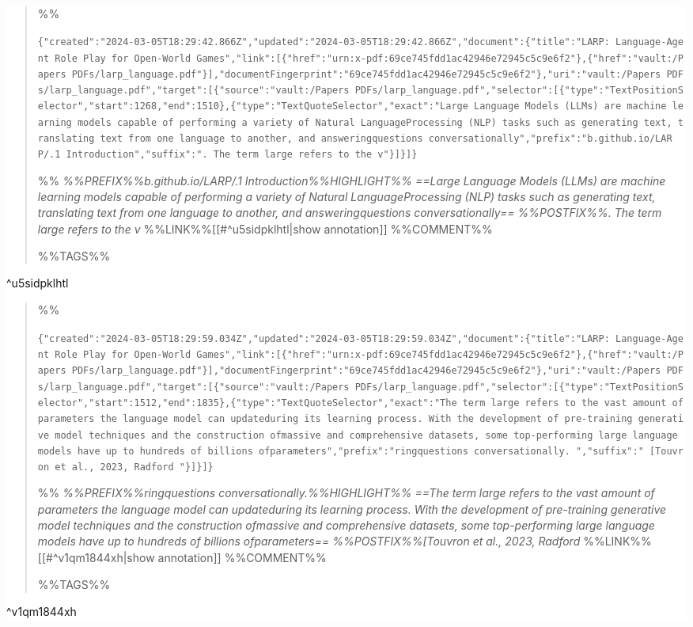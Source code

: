 
>%%
>```annotation-json
>{"created":"2024-03-05T18:29:42.866Z","updated":"2024-03-05T18:29:42.866Z","document":{"title":"LARP: Language-Agent Role Play for Open-World Games","link":[{"href":"urn:x-pdf:69ce745fdd1ac42946e72945c5c9e6f2"},{"href":"vault:/Papers PDFs/larp_language.pdf"}],"documentFingerprint":"69ce745fdd1ac42946e72945c5c9e6f2"},"uri":"vault:/Papers PDFs/larp_language.pdf","target":[{"source":"vault:/Papers PDFs/larp_language.pdf","selector":[{"type":"TextPositionSelector","start":1268,"end":1510},{"type":"TextQuoteSelector","exact":"Large Language Models (LLMs) are machine learning models capable of performing a variety of Natural LanguageProcessing (NLP) tasks such as generating text, translating text from one language to another, and answeringquestions conversationally","prefix":"b.github.io/LARP/.1 Introduction","suffix":". The term large refers to the v"}]}]}
>```
>%%
>*%%PREFIX%%b.github.io/LARP/.1 Introduction%%HIGHLIGHT%% ==Large Language Models (LLMs) are machine learning models capable of performing a variety of Natural LanguageProcessing (NLP) tasks such as generating text, translating text from one language to another, and answeringquestions conversationally== %%POSTFIX%%. The term large refers to the v*
>%%LINK%%[[#^u5sidpklhtl|show annotation]]
>%%COMMENT%%
>
>%%TAGS%%
>
^u5sidpklhtl


>%%
>```annotation-json
>{"created":"2024-03-05T18:29:59.034Z","updated":"2024-03-05T18:29:59.034Z","document":{"title":"LARP: Language-Agent Role Play for Open-World Games","link":[{"href":"urn:x-pdf:69ce745fdd1ac42946e72945c5c9e6f2"},{"href":"vault:/Papers PDFs/larp_language.pdf"}],"documentFingerprint":"69ce745fdd1ac42946e72945c5c9e6f2"},"uri":"vault:/Papers PDFs/larp_language.pdf","target":[{"source":"vault:/Papers PDFs/larp_language.pdf","selector":[{"type":"TextPositionSelector","start":1512,"end":1835},{"type":"TextQuoteSelector","exact":"The term large refers to the vast amount of parameters the language model can updateduring its learning process. With the development of pre-training generative model techniques and the construction ofmassive and comprehensive datasets, some top-performing large language models have up to hundreds of billions ofparameters","prefix":"ringquestions conversationally. ","suffix":" [Touvron et al., 2023, Radford "}]}]}
>```
>%%
>*%%PREFIX%%ringquestions conversationally.%%HIGHLIGHT%% ==The term large refers to the vast amount of parameters the language model can updateduring its learning process. With the development of pre-training generative model techniques and the construction ofmassive and comprehensive datasets, some top-performing large language models have up to hundreds of billions ofparameters== %%POSTFIX%%[Touvron et al., 2023, Radford*
>%%LINK%%[[#^v1qm1844xh|show annotation]]
>%%COMMENT%%
>
>%%TAGS%%
>
^v1qm1844xh

